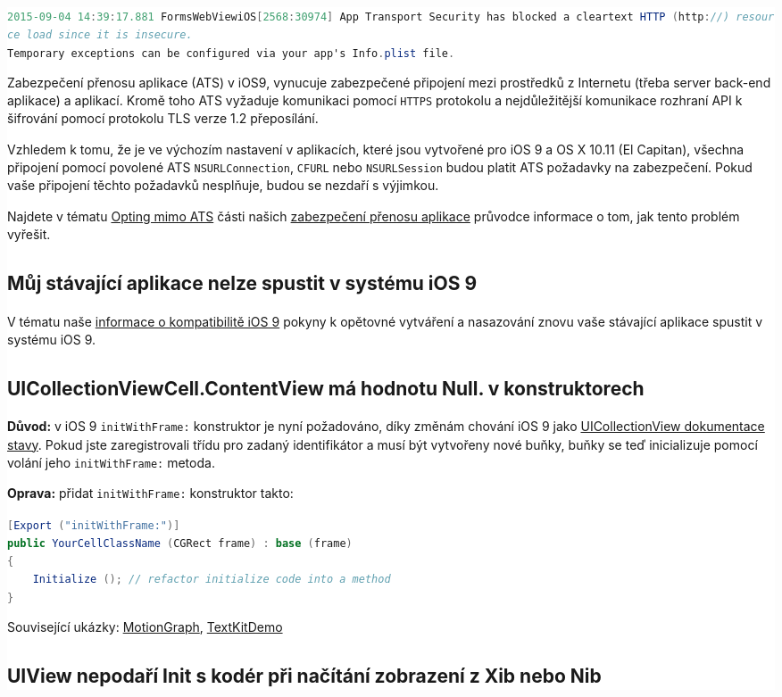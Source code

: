 ```csharp
2015-09-04 14:39:17.881 FormsWebViewiOS[2568:30974] App Transport Security has blocked a cleartext HTTP (http://) resource load since it is insecure.
Temporary exceptions can be configured via your app's Info.plist file.
```

Zabezpečení přenosu aplikace (ATS) v iOS9, vynucuje zabezpečené připojení mezi prostředků z Internetu (třeba server back-end aplikace) a aplikací. Kromě toho ATS vyžaduje komunikaci pomocí `HTTPS` protokolu a nejdůležitější komunikace rozhraní API k šifrování pomocí protokolu TLS verze 1.2 přeposílání.

Vzhledem k tomu, že je ve výchozím nastavení v aplikacích, které jsou vytvořené pro iOS 9 a OS X 10.11 (El Capitan), všechna připojení pomocí povolené ATS `NSURLConnection`, `CFURL` nebo `NSURLSession` budou platit ATS požadavky na zabezpečení. Pokud vaše připojení těchto požadavků nesplňuje, budou se nezdaří s výjimkou.

Najdete v tématu [Opting mimo ATS](~/ios/app-fundamentals/ats.md) části našich [zabezpečení přenosu aplikace](~/ios/app-fundamentals/ats.md) průvodce informace o tom, jak tento problém vyřešit.

## <a name="my-existing-apps-dont-run-on-ios-9"></a>Můj stávající aplikace nelze spustit v systému iOS 9

V tématu naše [informace o kompatibilitě iOS 9](~/ios/platform/introduction-to-ios9/ios9.md) pokyny k opětovné vytváření a nasazování znovu vaše stávající aplikace spustit v systému iOS 9.

<a name="UICollectionViewCell.ContentView-is-null-in-constructors" />

## <a name="uicollectionviewcellcontentview-is-null-in-constructors"></a>UICollectionViewCell.ContentView má hodnotu Null. v konstruktorech

**Důvod:** v iOS 9 `initWithFrame:` konstruktor je nyní požadováno, díky změnám chování iOS 9 jako [UICollectionView dokumentace stavy](https://developer.apple.com/library/ios/documentation/UIKit/Reference/UICollectionView_class/#//apple_ref/occ/instm/UICollectionView/dequeueReusableCellWithReuseIdentifier:forIndexPath). Pokud jste zaregistrovali třídu pro zadaný identifikátor a musí být vytvořeny nové buňky, buňky se teď inicializuje pomocí volání jeho `initWithFrame:` metoda.

**Oprava:** přidat `initWithFrame:` konstruktor takto:

```csharp
[Export ("initWithFrame:")]
public YourCellClassName (CGRect frame) : base (frame)
{
    Initialize (); // refactor initialize code into a method
}
```

Související ukázky: [MotionGraph](https://github.com/xamarin/monotouch-samples/commit/3c1b7a4170c001e7290db9babb2b7a6dddeb8bcb), [TextKitDemo](https://github.com/xamarin/monotouch-samples/commit/23ea01b37326963b5ebf68bbcc1edd51c66a28d6)

<a name="UIView-fails-to-Init-with-Coder-when-Loading-a-View-from-a-Xib/Nib" />

## <a name="uiview-fails-to-init-with-coder-when-loading-a-view-from-a-xibnib"></a>UIView nepodaří Init s kodér při načítání zobrazení z Xib nebo Nib
